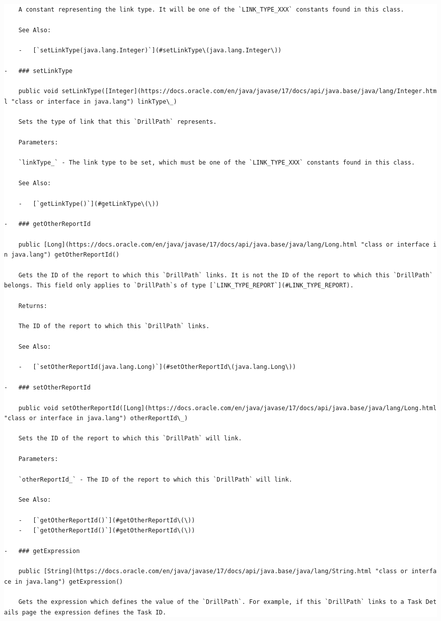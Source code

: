         A constant representing the link type. It will be one of the `LINK_TYPE_XXX` constants found in this class.

        See Also:

        -   [`setLinkType(java.lang.Integer)`](#setLinkType\(java.lang.Integer\))

    -   ### setLinkType

        public void setLinkType([Integer](https://docs.oracle.com/en/java/javase/17/docs/api/java.base/java/lang/Integer.html "class or interface in java.lang") linkType\_)

        Sets the type of link that this `DrillPath` represents.

        Parameters:

        `linkType_` - The link type to be set, which must be one of the `LINK_TYPE_XXX` constants found in this class.

        See Also:

        -   [`getLinkType()`](#getLinkType\(\))

    -   ### getOtherReportId

        public [Long](https://docs.oracle.com/en/java/javase/17/docs/api/java.base/java/lang/Long.html "class or interface in java.lang") getOtherReportId()

        Gets the ID of the report to which this `DrillPath` links. It is not the ID of the report to which this `DrillPath` belongs. This field only applies to `DrillPath`s of type [`LINK_TYPE_REPORT`](#LINK_TYPE_REPORT).

        Returns:

        The ID of the report to which this `DrillPath` links.

        See Also:

        -   [`setOtherReportId(java.lang.Long)`](#setOtherReportId\(java.lang.Long\))

    -   ### setOtherReportId

        public void setOtherReportId([Long](https://docs.oracle.com/en/java/javase/17/docs/api/java.base/java/lang/Long.html "class or interface in java.lang") otherReportId\_)

        Sets the ID of the report to which this `DrillPath` will link.

        Parameters:

        `otherReportId_` - The ID of the report to which this `DrillPath` will link.

        See Also:

        -   [`getOtherReportId()`](#getOtherReportId\(\))
        -   [`getOtherReportId()`](#getOtherReportId\(\))

    -   ### getExpression

        public [String](https://docs.oracle.com/en/java/javase/17/docs/api/java.base/java/lang/String.html "class or interface in java.lang") getExpression()

        Gets the expression which defines the value of the `DrillPath`. For example, if this `DrillPath` links to a Task Details page the expression defines the Task ID.
